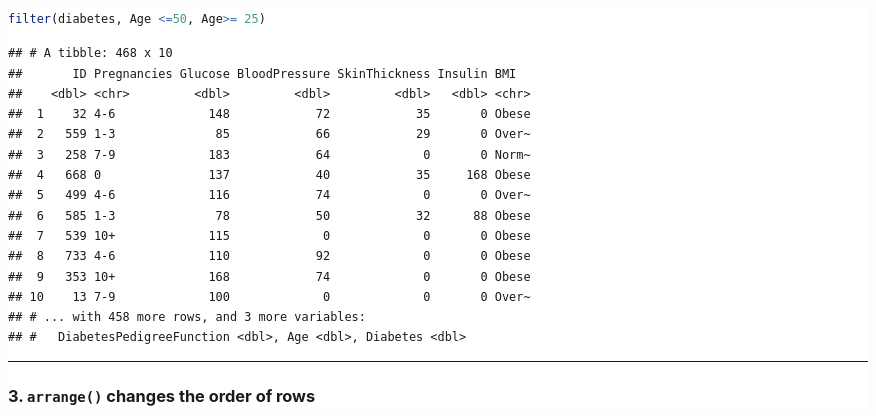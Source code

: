 ``` r
filter(diabetes, Age <=50, Age>= 25)
```

    ## # A tibble: 468 x 10
    ##       ID Pregnancies Glucose BloodPressure SkinThickness Insulin BMI  
    ##    <dbl> <chr>         <dbl>         <dbl>         <dbl>   <dbl> <chr>
    ##  1    32 4-6             148            72            35       0 Obese
    ##  2   559 1-3              85            66            29       0 Over~
    ##  3   258 7-9             183            64             0       0 Norm~
    ##  4   668 0               137            40            35     168 Obese
    ##  5   499 4-6             116            74             0       0 Over~
    ##  6   585 1-3              78            50            32      88 Obese
    ##  7   539 10+             115             0             0       0 Obese
    ##  8   733 4-6             110            92             0       0 Obese
    ##  9   353 10+             168            74             0       0 Obese
    ## 10    13 7-9             100             0             0       0 Over~
    ## # ... with 458 more rows, and 3 more variables:
    ## #   DiabetesPedigreeFunction <dbl>, Age <dbl>, Diabetes <dbl>

------------------------------------------------------------------------

### 3. `arrange()` changes the order of rows
